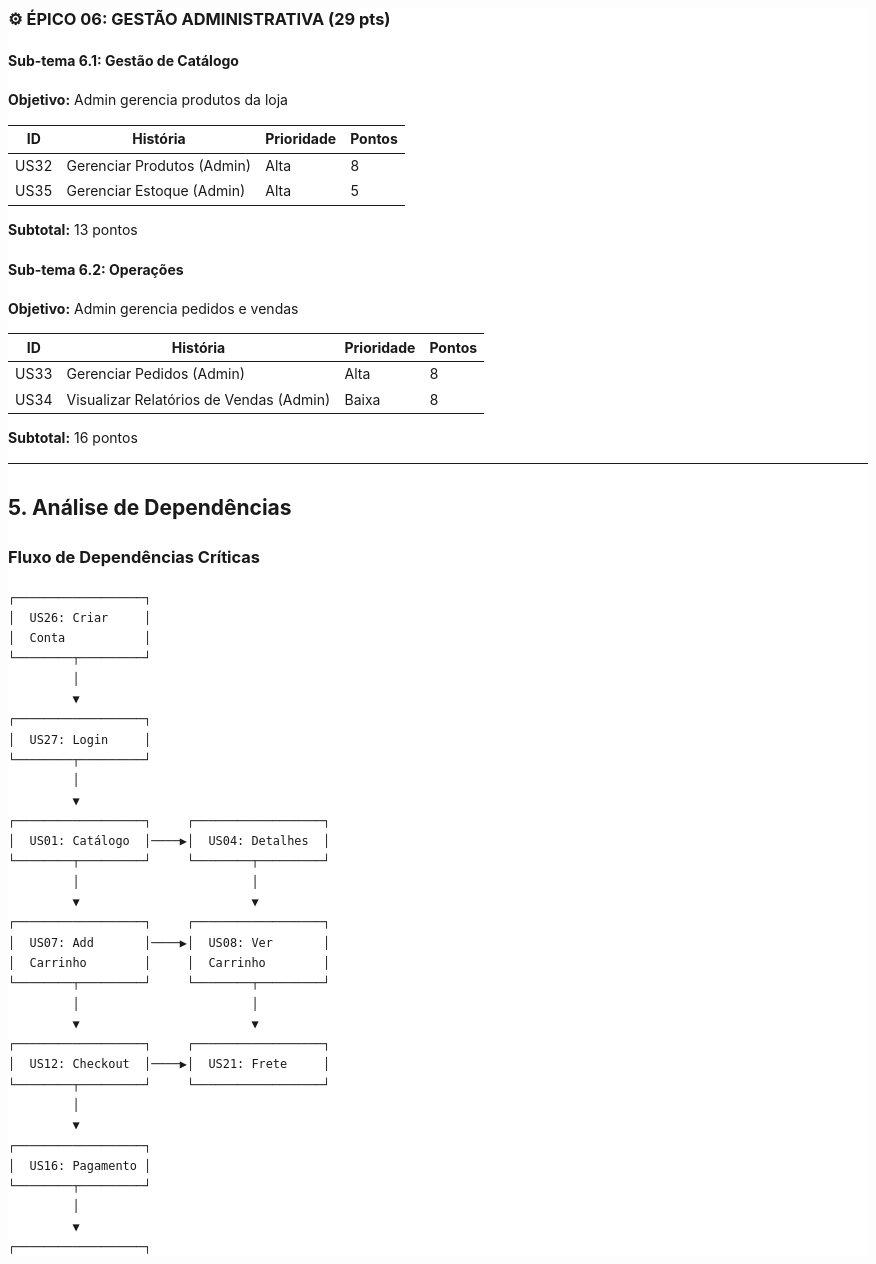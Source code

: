 ### ⚙️ ÉPICO 06: GESTÃO ADMINISTRATIVA (29 pts)

#### Sub-tema 6.1: Gestão de Catálogo
**Objetivo:** Admin gerencia produtos da loja

| ID | História | Prioridade | Pontos |
|----|----------|------------|--------|
| US32 | Gerenciar Produtos (Admin) | Alta | 8 |
| US35 | Gerenciar Estoque (Admin) | Alta | 5 |

**Subtotal:** 13 pontos

#### Sub-tema 6.2: Operações
**Objetivo:** Admin gerencia pedidos e vendas

| ID | História | Prioridade | Pontos |
|----|----------|------------|--------|
| US33 | Gerenciar Pedidos (Admin) | Alta | 8 |
| US34 | Visualizar Relatórios de Vendas (Admin) | Baixa | 8 |

**Subtotal:** 16 pontos

---

## 5. Análise de Dependências

### Fluxo de Dependências Críticas

```
┌──────────────────┐
│  US26: Criar     │
│  Conta           │
└────────┬─────────┘
         │
         ▼
┌──────────────────┐
│  US27: Login     │
└────────┬─────────┘
         │
         ▼
┌──────────────────┐     ┌──────────────────┐
│  US01: Catálogo  │────▶│  US04: Detalhes  │
└────────┬─────────┘     └────────┬─────────┘
         │                        │
         ▼                        ▼
┌──────────────────┐     ┌──────────────────┐
│  US07: Add       │────▶│  US08: Ver       │
│  Carrinho        │     │  Carrinho        │
└────────┬─────────┘     └────────┬─────────┘
         │                        │
         ▼                        ▼
┌──────────────────┐     ┌──────────────────┐
│  US12: Checkout  │────▶│  US21: Frete     │
└────────┬─────────┘     └──────────────────┘
         │
         ▼
┌──────────────────┐
│  US16: Pagamento │
└────────┬─────────┘
         │
         ▼
┌──────────────────┐
```